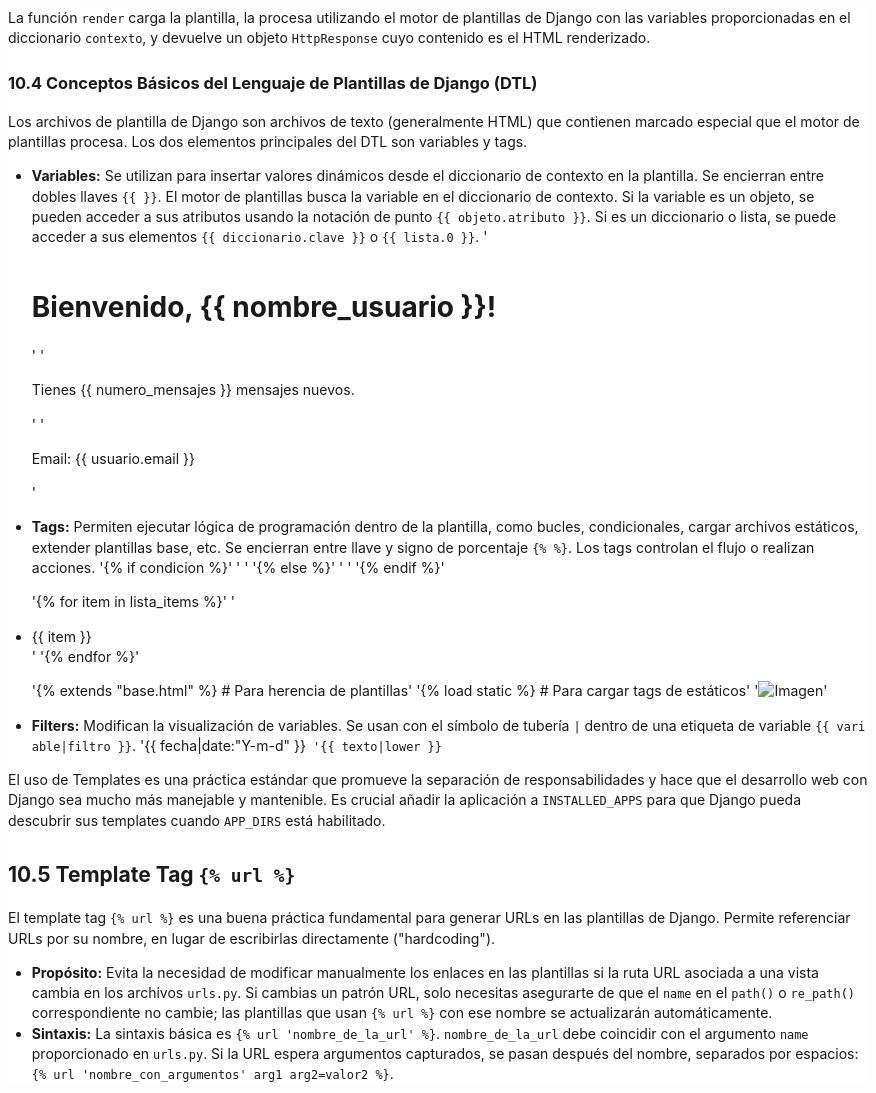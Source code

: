 La función `render` carga la plantilla, la procesa utilizando el motor de plantillas de Django con las variables proporcionadas en el diccionario `contexto`, y devuelve un objeto `HttpResponse` cuyo contenido es el HTML renderizado.

### 10.4 Conceptos Básicos del Lenguaje de Plantillas de Django (DTL)

Los archivos de plantilla de Django son archivos de texto (generalmente HTML) que contienen marcado especial que el motor de plantillas procesa. Los dos elementos principales del DTL son variables y tags.

* **Variables:** Se utilizan para insertar valores dinámicos desde el diccionario de contexto en la plantilla. Se encierran entre dobles llaves `{{ }}`. El motor de plantillas busca la variable en el diccionario de contexto. Si la variable es un objeto, se pueden acceder a sus atributos usando la notación de punto `{{ objeto.atributo }}`. Si es un diccionario o lista, se puede acceder a sus elementos `{{ diccionario.clave }}` o `{{ lista.0 }}`.
    '<h1>Bienvenido, {{ nombre_usuario }}!</h1>'
    '<p>Tienes {{ numero_mensajes }} mensajes nuevos.</p>'
    '<p>Email: {{ usuario.email }}</p>'

* **Tags:** Permiten ejecutar lógica de programación dentro de la plantilla, como bucles, condicionales, cargar archivos estáticos, extender plantillas base, etc. Se encierran entre llave y signo de porcentaje `{% %}`. Los tags controlan el flujo o realizan acciones.
    '{% if condicion %}'
    '    '
    '{% else %}'
    '    '
    '{% endif %}'

    '{% for item in lista_items %}'
    '    <li>{{ item }}</li>'
    '{% endfor %}'

    '{% extends "base.html" %} # Para herencia de plantillas'
    '{% load static %} # Para cargar tags de estáticos'
    '<img src="{% static 'ruta/imagen.jpg' %}" alt="Imagen">'

* **Filters:** Modifican la visualización de variables. Se usan con el símbolo de tubería `|` dentro de una etiqueta de variable `{{ variable|filtro }}`.
    '{{ fecha|date:"Y-m-d" }}`
    '{{ texto|lower }}`

El uso de Templates es una práctica estándar que promueve la separación de responsabilidades y hace que el desarrollo web con Django sea mucho más manejable y mantenible. Es crucial añadir la aplicación a `INSTALLED_APPS` para que Django pueda descubrir sus templates cuando `APP_DIRS` está habilitado.

## 10.5 Template Tag `{% url %}`

El template tag `{% url %}` es una buena práctica fundamental para generar URLs en las plantillas de Django. Permite referenciar URLs por su nombre, en lugar de escribirlas directamente ("hardcoding").

* **Propósito:** Evita la necesidad de modificar manualmente los enlaces en las plantillas si la ruta URL asociada a una vista cambia en los archivos `urls.py`. Si cambias un patrón URL, solo necesitas asegurarte de que el `name` en el `path()` o `re_path()` correspondiente no cambie; las plantillas que usan `{% url %}` con ese nombre se actualizarán automáticamente.
* **Sintaxis:** La sintaxis básica es `{% url 'nombre_de_la_url' %}`. `nombre_de_la_url` debe coincidir con el argumento `name` proporcionado en `urls.py`. Si la URL espera argumentos capturados, se pasan después del nombre, separados por espacios: `{% url 'nombre_con_argumentos' arg1 arg2=valor2 %}`.
